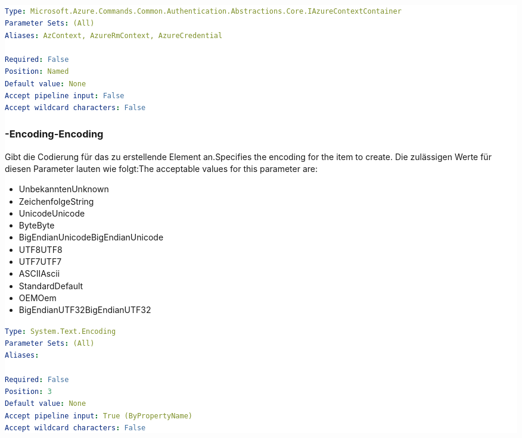 ```yaml
Type: Microsoft.Azure.Commands.Common.Authentication.Abstractions.Core.IAzureContextContainer
Parameter Sets: (All)
Aliases: AzContext, AzureRmContext, AzureCredential

Required: False
Position: Named
Default value: None
Accept pipeline input: False
Accept wildcard characters: False
```

### <span data-ttu-id="f0349-116">-Encoding</span><span class="sxs-lookup"><span data-stu-id="f0349-116">-Encoding</span></span>
<span data-ttu-id="f0349-117">Gibt die Codierung für das zu erstellende Element an.</span><span class="sxs-lookup"><span data-stu-id="f0349-117">Specifies the encoding for the item to create.</span></span>
<span data-ttu-id="f0349-118">Die zulässigen Werte für diesen Parameter lauten wie folgt:</span><span class="sxs-lookup"><span data-stu-id="f0349-118">The acceptable values for this parameter are:</span></span>
- <span data-ttu-id="f0349-119">Unbekannten</span><span class="sxs-lookup"><span data-stu-id="f0349-119">Unknown</span></span>
- <span data-ttu-id="f0349-120">Zeichenfolge</span><span class="sxs-lookup"><span data-stu-id="f0349-120">String</span></span>
- <span data-ttu-id="f0349-121">Unicode</span><span class="sxs-lookup"><span data-stu-id="f0349-121">Unicode</span></span>
- <span data-ttu-id="f0349-122">Byte</span><span class="sxs-lookup"><span data-stu-id="f0349-122">Byte</span></span>
- <span data-ttu-id="f0349-123">BigEndianUnicode</span><span class="sxs-lookup"><span data-stu-id="f0349-123">BigEndianUnicode</span></span>
- <span data-ttu-id="f0349-124">UTF8</span><span class="sxs-lookup"><span data-stu-id="f0349-124">UTF8</span></span>
- <span data-ttu-id="f0349-125">UTF7</span><span class="sxs-lookup"><span data-stu-id="f0349-125">UTF7</span></span>
- <span data-ttu-id="f0349-126">ASCII</span><span class="sxs-lookup"><span data-stu-id="f0349-126">Ascii</span></span>
- <span data-ttu-id="f0349-127">Standard</span><span class="sxs-lookup"><span data-stu-id="f0349-127">Default</span></span>
- <span data-ttu-id="f0349-128">OEM</span><span class="sxs-lookup"><span data-stu-id="f0349-128">Oem</span></span>
- <span data-ttu-id="f0349-129">BigEndianUTF32</span><span class="sxs-lookup"><span data-stu-id="f0349-129">BigEndianUTF32</span></span>

```yaml
Type: System.Text.Encoding
Parameter Sets: (All)
Aliases:

Required: False
Position: 3
Default value: None
Accept pipeline input: True (ByPropertyName)
Accept wildcard characters: False
```
